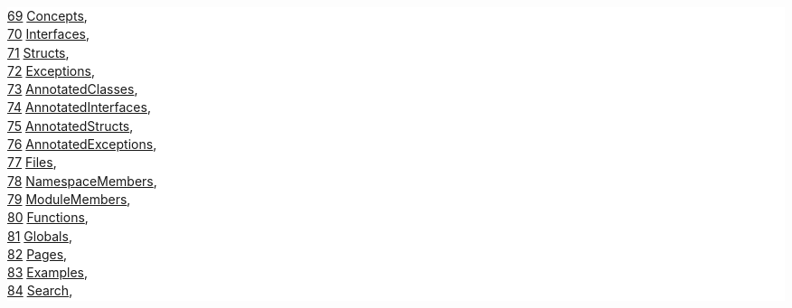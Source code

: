 <div class="doxyCodeLine"><span class="doxyLineNumber"><a href="#a6643b7765422a7eb577f0b2ed8fb2e09a0460583622f03a52d7693094d6fa2452">69</a></span><span class="doxyLineContent"><span class="doxyHighlight">  <a href="#a6643b7765422a7eb577f0b2ed8fb2e09a0460583622f03a52d7693094d6fa2452">Concepts</a>,</span></span></div>
<div class="doxyCodeLine"><span class="doxyLineNumber"><a href="#a6643b7765422a7eb577f0b2ed8fb2e09a756640f0aea5f5bea1cbe250a9d08989">70</a></span><span class="doxyLineContent"><span class="doxyHighlight">  <a href="#a6643b7765422a7eb577f0b2ed8fb2e09a756640f0aea5f5bea1cbe250a9d08989">Interfaces</a>,</span></span></div>
<div class="doxyCodeLine"><span class="doxyLineNumber"><a href="#a6643b7765422a7eb577f0b2ed8fb2e09a6293f87533836e1d190c7b144ee25975">71</a></span><span class="doxyLineContent"><span class="doxyHighlight">  <a href="#a6643b7765422a7eb577f0b2ed8fb2e09a6293f87533836e1d190c7b144ee25975">Structs</a>,</span></span></div>
<div class="doxyCodeLine"><span class="doxyLineNumber"><a href="#a6643b7765422a7eb577f0b2ed8fb2e09ad5f1381c5f97f928df4ef8d18c2a27c0">72</a></span><span class="doxyLineContent"><span class="doxyHighlight">  <a href="#a6643b7765422a7eb577f0b2ed8fb2e09ad5f1381c5f97f928df4ef8d18c2a27c0">Exceptions</a>,</span></span></div>
<div class="doxyCodeLine"><span class="doxyLineNumber"><a href="#a6643b7765422a7eb577f0b2ed8fb2e09ac3f90a419afd0c4c5e251e63b4a56357">73</a></span><span class="doxyLineContent"><span class="doxyHighlight">  <a href="#a6643b7765422a7eb577f0b2ed8fb2e09ac3f90a419afd0c4c5e251e63b4a56357">AnnotatedClasses</a>,</span></span></div>
<div class="doxyCodeLine"><span class="doxyLineNumber"><a href="#a6643b7765422a7eb577f0b2ed8fb2e09a6e52afe5d17ed2f2733183f5a42b0f57">74</a></span><span class="doxyLineContent"><span class="doxyHighlight">  <a href="#a6643b7765422a7eb577f0b2ed8fb2e09a6e52afe5d17ed2f2733183f5a42b0f57">AnnotatedInterfaces</a>,</span></span></div>
<div class="doxyCodeLine"><span class="doxyLineNumber"><a href="#a6643b7765422a7eb577f0b2ed8fb2e09ad4e357557064c964348405dc73fa489f">75</a></span><span class="doxyLineContent"><span class="doxyHighlight">  <a href="#a6643b7765422a7eb577f0b2ed8fb2e09ad4e357557064c964348405dc73fa489f">AnnotatedStructs</a>,</span></span></div>
<div class="doxyCodeLine"><span class="doxyLineNumber"><a href="#a6643b7765422a7eb577f0b2ed8fb2e09a2436f49e8b543b883baae319ab4e679e">76</a></span><span class="doxyLineContent"><span class="doxyHighlight">  <a href="#a6643b7765422a7eb577f0b2ed8fb2e09a2436f49e8b543b883baae319ab4e679e">AnnotatedExceptions</a>,</span></span></div>
<div class="doxyCodeLine"><span class="doxyLineNumber"><a href="#a6643b7765422a7eb577f0b2ed8fb2e09a91f3a2c0e4424c87689525da44c4db11">77</a></span><span class="doxyLineContent"><span class="doxyHighlight">  <a href="#a6643b7765422a7eb577f0b2ed8fb2e09a91f3a2c0e4424c87689525da44c4db11">Files</a>,</span></span></div>
<div class="doxyCodeLine"><span class="doxyLineNumber"><a href="#a6643b7765422a7eb577f0b2ed8fb2e09abb043aaaabc51d3ab55bcacbcf11fa89">78</a></span><span class="doxyLineContent"><span class="doxyHighlight">  <a href="#a6643b7765422a7eb577f0b2ed8fb2e09abb043aaaabc51d3ab55bcacbcf11fa89">NamespaceMembers</a>,</span></span></div>
<div class="doxyCodeLine"><span class="doxyLineNumber"><a href="#a6643b7765422a7eb577f0b2ed8fb2e09a21825dbffa43bad89156c64150a4bfa2">79</a></span><span class="doxyLineContent"><span class="doxyHighlight">  <a href="#a6643b7765422a7eb577f0b2ed8fb2e09a21825dbffa43bad89156c64150a4bfa2">ModuleMembers</a>,</span></span></div>
<div class="doxyCodeLine"><span class="doxyLineNumber"><a href="#a6643b7765422a7eb577f0b2ed8fb2e09ae93acb146e114b5dfa6ce2d12dcb96e4">80</a></span><span class="doxyLineContent"><span class="doxyHighlight">  <a href="#a6643b7765422a7eb577f0b2ed8fb2e09ae93acb146e114b5dfa6ce2d12dcb96e4">Functions</a>,</span></span></div>
<div class="doxyCodeLine"><span class="doxyLineNumber"><a href="#a6643b7765422a7eb577f0b2ed8fb2e09ad33fc227c2fbdf803a5361d6d78b283b">81</a></span><span class="doxyLineContent"><span class="doxyHighlight">  <a href="#a6643b7765422a7eb577f0b2ed8fb2e09ad33fc227c2fbdf803a5361d6d78b283b">Globals</a>,</span></span></div>
<div class="doxyCodeLine"><span class="doxyLineNumber"><a href="#a6643b7765422a7eb577f0b2ed8fb2e09a453aceb005ceaf54a47da15fee8b2a26">82</a></span><span class="doxyLineContent"><span class="doxyHighlight">  <a href="#a6643b7765422a7eb577f0b2ed8fb2e09a453aceb005ceaf54a47da15fee8b2a26">Pages</a>,</span></span></div>
<div class="doxyCodeLine"><span class="doxyLineNumber"><a href="#a6643b7765422a7eb577f0b2ed8fb2e09aff7c0fcd6a31e735a61c001f75426961">83</a></span><span class="doxyLineContent"><span class="doxyHighlight">  <a href="#a6643b7765422a7eb577f0b2ed8fb2e09aff7c0fcd6a31e735a61c001f75426961">Examples</a>,</span></span></div>
<div class="doxyCodeLine"><span class="doxyLineNumber"><a href="#a6643b7765422a7eb577f0b2ed8fb2e09a13348442cc6a27032d2b4aa28b75a5d3">84</a></span><span class="doxyLineContent"><span class="doxyHighlight">  <a href="#a6643b7765422a7eb577f0b2ed8fb2e09a13348442cc6a27032d2b4aa28b75a5d3">Search</a>,</span></span></div>